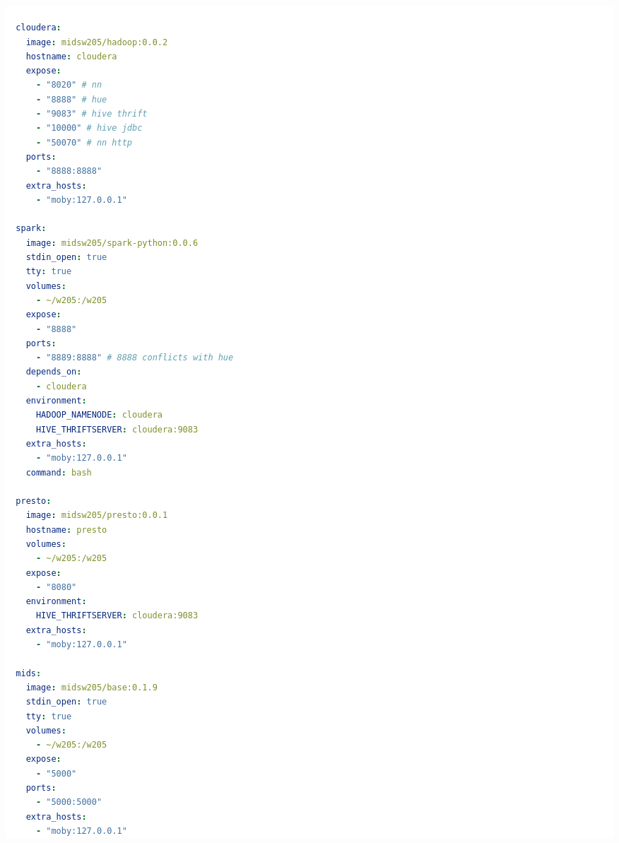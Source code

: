 ```yml

  cloudera:
    image: midsw205/hadoop:0.0.2
    hostname: cloudera
    expose:
      - "8020" # nn
      - "8888" # hue
      - "9083" # hive thrift
      - "10000" # hive jdbc
      - "50070" # nn http
    ports:
      - "8888:8888"
    extra_hosts:
      - "moby:127.0.0.1"

  spark:
    image: midsw205/spark-python:0.0.6
    stdin_open: true
    tty: true
    volumes:
      - ~/w205:/w205
    expose:
      - "8888"
    ports:
      - "8889:8888" # 8888 conflicts with hue
    depends_on:
      - cloudera
    environment:
      HADOOP_NAMENODE: cloudera
      HIVE_THRIFTSERVER: cloudera:9083
    extra_hosts:
      - "moby:127.0.0.1"
    command: bash

  presto:
    image: midsw205/presto:0.0.1
    hostname: presto
    volumes:
      - ~/w205:/w205
    expose:
      - "8080"
    environment:
      HIVE_THRIFTSERVER: cloudera:9083
    extra_hosts:
      - "moby:127.0.0.1"

  mids:
    image: midsw205/base:0.1.9
    stdin_open: true
    tty: true
    volumes:
      - ~/w205:/w205
    expose:
      - "5000"
    ports:
      - "5000:5000"
    extra_hosts:
      - "moby:127.0.0.1"
```
